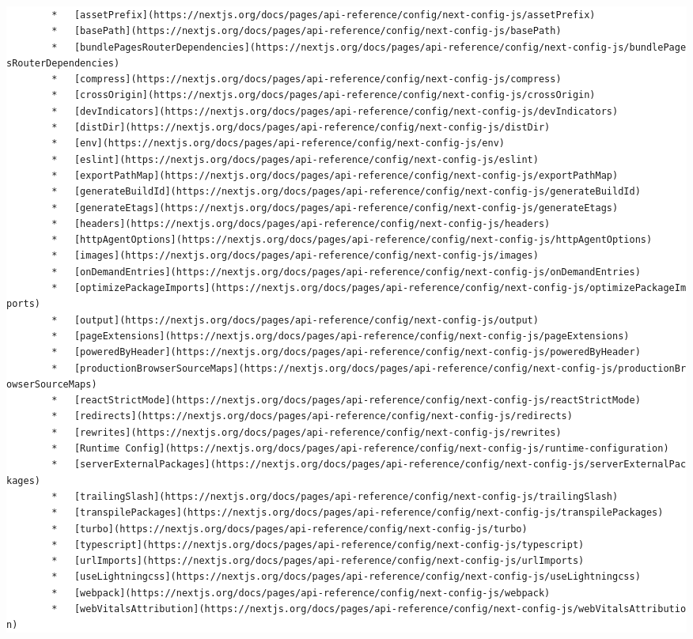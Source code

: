             *   [assetPrefix](https://nextjs.org/docs/pages/api-reference/config/next-config-js/assetPrefix)
            *   [basePath](https://nextjs.org/docs/pages/api-reference/config/next-config-js/basePath)
            *   [bundlePagesRouterDependencies](https://nextjs.org/docs/pages/api-reference/config/next-config-js/bundlePagesRouterDependencies)
            *   [compress](https://nextjs.org/docs/pages/api-reference/config/next-config-js/compress)
            *   [crossOrigin](https://nextjs.org/docs/pages/api-reference/config/next-config-js/crossOrigin)
            *   [devIndicators](https://nextjs.org/docs/pages/api-reference/config/next-config-js/devIndicators)
            *   [distDir](https://nextjs.org/docs/pages/api-reference/config/next-config-js/distDir)
            *   [env](https://nextjs.org/docs/pages/api-reference/config/next-config-js/env)
            *   [eslint](https://nextjs.org/docs/pages/api-reference/config/next-config-js/eslint)
            *   [exportPathMap](https://nextjs.org/docs/pages/api-reference/config/next-config-js/exportPathMap)
            *   [generateBuildId](https://nextjs.org/docs/pages/api-reference/config/next-config-js/generateBuildId)
            *   [generateEtags](https://nextjs.org/docs/pages/api-reference/config/next-config-js/generateEtags)
            *   [headers](https://nextjs.org/docs/pages/api-reference/config/next-config-js/headers)
            *   [httpAgentOptions](https://nextjs.org/docs/pages/api-reference/config/next-config-js/httpAgentOptions)
            *   [images](https://nextjs.org/docs/pages/api-reference/config/next-config-js/images)
            *   [onDemandEntries](https://nextjs.org/docs/pages/api-reference/config/next-config-js/onDemandEntries)
            *   [optimizePackageImports](https://nextjs.org/docs/pages/api-reference/config/next-config-js/optimizePackageImports)
            *   [output](https://nextjs.org/docs/pages/api-reference/config/next-config-js/output)
            *   [pageExtensions](https://nextjs.org/docs/pages/api-reference/config/next-config-js/pageExtensions)
            *   [poweredByHeader](https://nextjs.org/docs/pages/api-reference/config/next-config-js/poweredByHeader)
            *   [productionBrowserSourceMaps](https://nextjs.org/docs/pages/api-reference/config/next-config-js/productionBrowserSourceMaps)
            *   [reactStrictMode](https://nextjs.org/docs/pages/api-reference/config/next-config-js/reactStrictMode)
            *   [redirects](https://nextjs.org/docs/pages/api-reference/config/next-config-js/redirects)
            *   [rewrites](https://nextjs.org/docs/pages/api-reference/config/next-config-js/rewrites)
            *   [Runtime Config](https://nextjs.org/docs/pages/api-reference/config/next-config-js/runtime-configuration)
            *   [serverExternalPackages](https://nextjs.org/docs/pages/api-reference/config/next-config-js/serverExternalPackages)
            *   [trailingSlash](https://nextjs.org/docs/pages/api-reference/config/next-config-js/trailingSlash)
            *   [transpilePackages](https://nextjs.org/docs/pages/api-reference/config/next-config-js/transpilePackages)
            *   [turbo](https://nextjs.org/docs/pages/api-reference/config/next-config-js/turbo)
            *   [typescript](https://nextjs.org/docs/pages/api-reference/config/next-config-js/typescript)
            *   [urlImports](https://nextjs.org/docs/pages/api-reference/config/next-config-js/urlImports)
            *   [useLightningcss](https://nextjs.org/docs/pages/api-reference/config/next-config-js/useLightningcss)
            *   [webpack](https://nextjs.org/docs/pages/api-reference/config/next-config-js/webpack)
            *   [webVitalsAttribution](https://nextjs.org/docs/pages/api-reference/config/next-config-js/webVitalsAttribution)
            